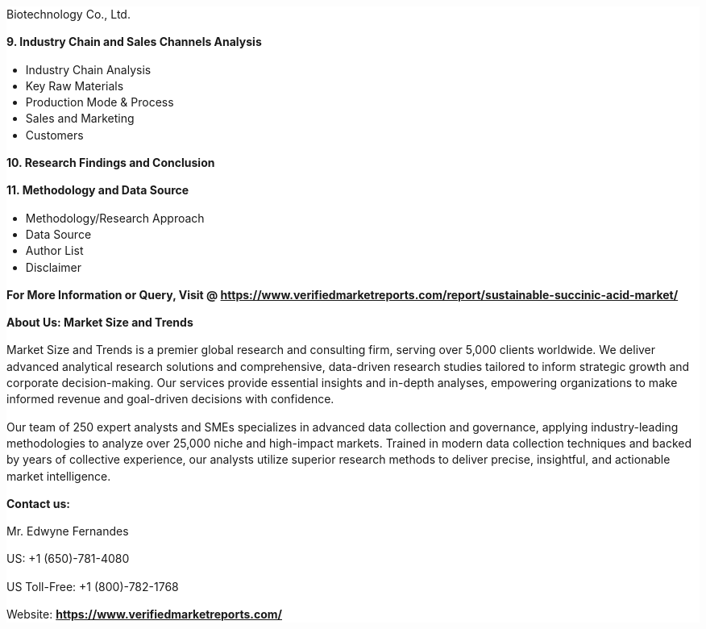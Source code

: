 Biotechnology Co., Ltd.</strong></p><p><strong>9. Industry Chain and Sales Channels Analysis</strong></p><ul><li>Industry Chain Analysis</li><li>Key Raw Materials</li><li>Production Mode &amp; Process</li><li>Sales and Marketing</li><li>Customers</li></ul><p><strong>10. Research Findings and Conclusion</strong></p><p><strong>11. Methodology and Data Source</strong></p><ul><li>Methodology/Research Approach</li><li>Data Source</li><li>Author List</li><li>Disclaimer</li></ul></p><p><strong>For More Information or Query, Visit @ <a href="https://www.verifiedmarketreports.com/report/sustainable-succinic-acid-market/">https://www.verifiedmarketreports.com/report/sustainable-succinic-acid-market/</a></strong></p><p><strong>About Us: Market Size and Trends</strong></p><p>Market Size and Trends is a premier global research and consulting firm, serving over 5,000 clients worldwide. We deliver advanced analytical research solutions and comprehensive, data-driven research studies tailored to inform strategic growth and corporate decision-making. Our services provide essential insights and in-depth analyses, empowering organizations to make informed revenue and goal-driven decisions with confidence.</p><p>Our team of 250 expert analysts and SMEs specializes in advanced data collection and governance, applying industry-leading methodologies to analyze over 25,000 niche and high-impact markets. Trained in modern data collection techniques and backed by years of collective experience, our analysts utilize superior research methods to deliver precise, insightful, and actionable market intelligence.</p><p><strong>Contact us:</strong></p><p>Mr. Edwyne Fernandes</p><p>US: +1 (650)-781-4080</p><p>US Toll-Free: +1 (800)-782-1768</p><p>Website: <strong><a href="https://www.verifiedmarketreports.com/">https://www.verifiedmarketreports.com/</a></strong></p>
